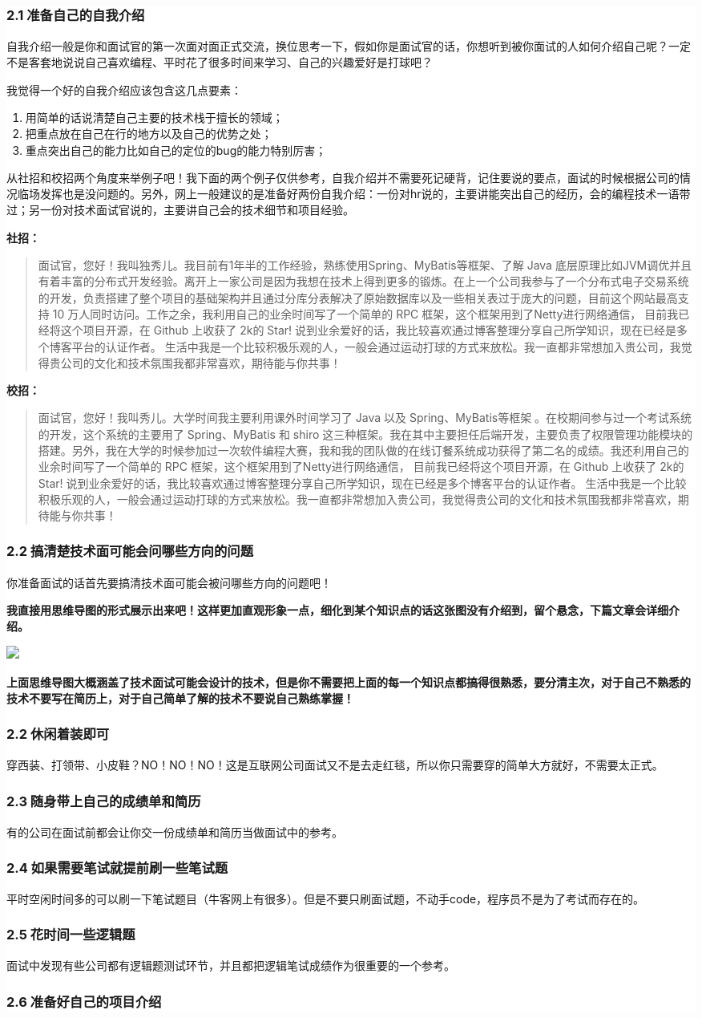 ### 2.1 准备自己的自我介绍

自我介绍一般是你和面试官的第一次面对面正式交流，换位思考一下，假如你是面试官的话，你想听到被你面试的人如何介绍自己呢？一定不是客套地说说自己喜欢编程、平时花了很多时间来学习、自己的兴趣爱好是打球吧？

我觉得一个好的自我介绍应该包含这几点要素：

1. 用简单的话说清楚自己主要的技术栈于擅长的领域；
2. 把重点放在自己在行的地方以及自己的优势之处；
3. 重点突出自己的能力比如自己的定位的bug的能力特别厉害；

从社招和校招两个角度来举例子吧！我下面的两个例子仅供参考，自我介绍并不需要死记硬背，记住要说的要点，面试的时候根据公司的情况临场发挥也是没问题的。另外，网上一般建议的是准备好两份自我介绍：一份对hr说的，主要讲能突出自己的经历，会的编程技术一语带过；另一份对技术面试官说的，主要讲自己会的技术细节和项目经验。

**社招：**

> 面试官，您好！我叫独秀儿。我目前有1年半的工作经验，熟练使用Spring、MyBatis等框架、了解 Java 底层原理比如JVM调优并且有着丰富的分布式开发经验。离开上一家公司是因为我想在技术上得到更多的锻炼。在上一个公司我参与了一个分布式电子交易系统的开发，负责搭建了整个项目的基础架构并且通过分库分表解决了原始数据库以及一些相关表过于庞大的问题，目前这个网站最高支持 10 万人同时访问。工作之余，我利用自己的业余时间写了一个简单的 RPC 框架，这个框架用到了Netty进行网络通信， 目前我已经将这个项目开源，在 Github 上收获了 2k的 Star! 说到业余爱好的话，我比较喜欢通过博客整理分享自己所学知识，现在已经是多个博客平台的认证作者。 生活中我是一个比较积极乐观的人，一般会通过运动打球的方式来放松。我一直都非常想加入贵公司，我觉得贵公司的文化和技术氛围我都非常喜欢，期待能与你共事！

**校招：**

> 面试官，您好！我叫秀儿。大学时间我主要利用课外时间学习了 Java 以及 Spring、MyBatis等框架 。在校期间参与过一个考试系统的开发，这个系统的主要用了 Spring、MyBatis 和 shiro 这三种框架。我在其中主要担任后端开发，主要负责了权限管理功能模块的搭建。另外，我在大学的时候参加过一次软件编程大赛，我和我的团队做的在线订餐系统成功获得了第二名的成绩。我还利用自己的业余时间写了一个简单的 RPC 框架，这个框架用到了Netty进行网络通信， 目前我已经将这个项目开源，在 Github 上收获了 2k的 Star! 说到业余爱好的话，我比较喜欢通过博客整理分享自己所学知识，现在已经是多个博客平台的认证作者。 生活中我是一个比较积极乐观的人，一般会通过运动打球的方式来放松。我一直都非常想加入贵公司，我觉得贵公司的文化和技术氛围我都非常喜欢，期待能与你共事！

### 2.2 搞清楚技术面可能会问哪些方向的问题

你准备面试的话首先要搞清技术面可能会被问哪些方向的问题吧！

**我直接用思维导图的形式展示出来吧！这样更加直观形象一点，细化到某个知识点的话这张图没有介绍到，留个悬念，下篇文章会详细介绍。**

![](https://my-blog-to-use.oss-cn-beijing.aliyuncs.com/2019-11/Xnip2020-03-11_20-24-32.jpg)

**上面思维导图大概涵盖了技术面试可能会设计的技术，但是你不需要把上面的每一个知识点都搞得很熟悉，要分清主次，对于自己不熟悉的技术不要写在简历上，对于自己简单了解的技术不要说自己熟练掌握！**

### 2.2 休闲着装即可

穿西装、打领带、小皮鞋？NO！NO！NO！这是互联网公司面试又不是去走红毯，所以你只需要穿的简单大方就好，不需要太正式。

### 2.3 随身带上自己的成绩单和简历

有的公司在面试前都会让你交一份成绩单和简历当做面试中的参考。

### 2.4 如果需要笔试就提前刷一些笔试题

平时空闲时间多的可以刷一下笔试题目（牛客网上有很多）。但是不要只刷面试题，不动手code，程序员不是为了考试而存在的。

### 2.5 花时间一些逻辑题

面试中发现有些公司都有逻辑题测试环节，并且都把逻辑笔试成绩作为很重要的一个参考。

### 2.6 准备好自己的项目介绍
